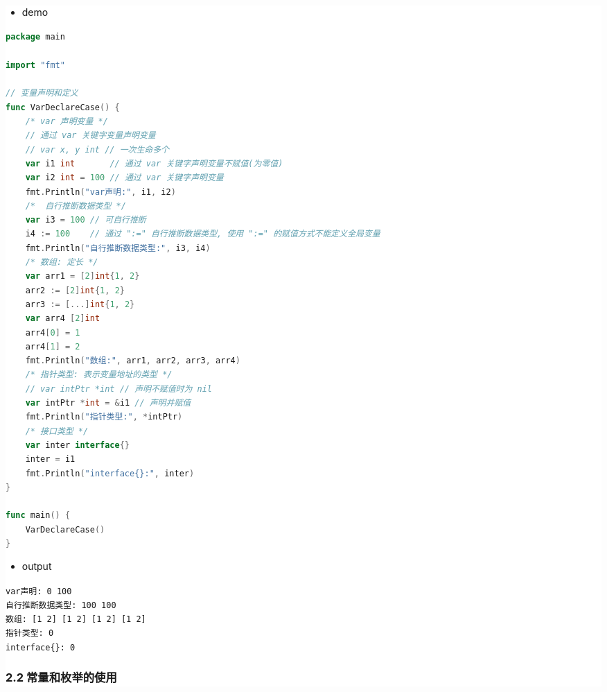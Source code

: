 - demo

```go
package main

import "fmt"

// 变量声明和定义
func VarDeclareCase() {
	/* var 声明变量 */
	// 通过 var 关键字变量声明变量
	// var x, y int // 一次生命多个
	var i1 int       // 通过 var 关键字声明变量不赋值(为零值)
	var i2 int = 100 // 通过 var 关键字声明变量
	fmt.Println("var声明:", i1, i2)
	/*  自行推断数据类型 */
	var i3 = 100 // 可自行推断
	i4 := 100    // 通过 ":=" 自行推断数据类型, 使用 ":=" 的赋值方式不能定义全局变量
	fmt.Println("自行推断数据类型:", i3, i4)
	/* 数组: 定长 */
	var arr1 = [2]int{1, 2}
	arr2 := [2]int{1, 2}
	arr3 := [...]int{1, 2}
	var arr4 [2]int
	arr4[0] = 1
	arr4[1] = 2
	fmt.Println("数组:", arr1, arr2, arr3, arr4)
	/* 指针类型: 表示变量地址的类型 */
	// var intPtr *int // 声明不赋值时为 nil
	var intPtr *int = &i1 // 声明并赋值
	fmt.Println("指针类型:", *intPtr)
	/* 接口类型 */
	var inter interface{}
	inter = i1
	fmt.Println("interface{}:", inter)
}

func main() {
	VarDeclareCase()
}
```

- output

```text
var声明: 0 100
自行推断数据类型: 100 100
数组: [1 2] [1 2] [1 2] [1 2]
指针类型: 0
interface{}: 0
```

### 2.2 常量和枚举的使用
